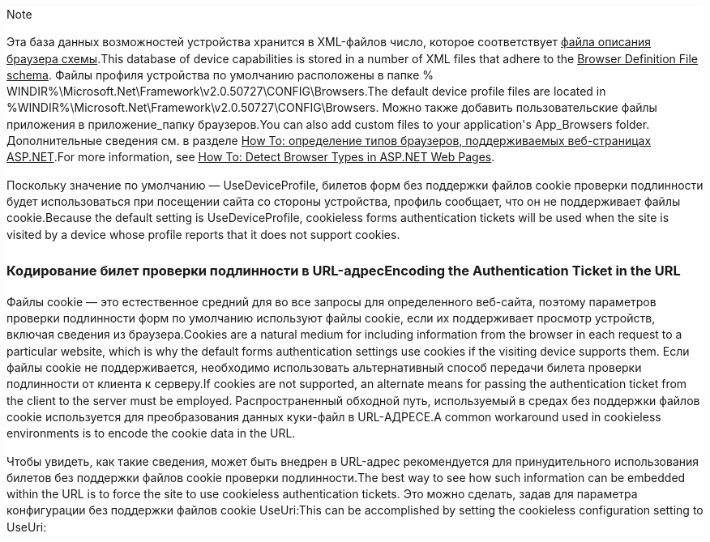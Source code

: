 > [!NOTE]
> <span data-ttu-id="6475f-248">Эта база данных возможностей устройства хранится в XML-файлов число, которое соответствует [файла описания браузера схемы](https://msdn.microsoft.com/library/ms228122.aspx).</span><span class="sxs-lookup"><span data-stu-id="6475f-248">This database of device capabilities is stored in a number of XML files that adhere to the [Browser Definition File schema](https://msdn.microsoft.com/library/ms228122.aspx).</span></span> <span data-ttu-id="6475f-249">Файлы профиля устройства по умолчанию расположены в папке % WINDIR%\Microsoft.Net\Framework\v2.0.50727\CONFIG\Browsers.</span><span class="sxs-lookup"><span data-stu-id="6475f-249">The default device profile files are located in %WINDIR%\Microsoft.Net\Framework\v2.0.50727\CONFIG\Browsers.</span></span> <span data-ttu-id="6475f-250">Можно также добавить пользовательские файлы приложения в приложение\_папку браузеров.</span><span class="sxs-lookup"><span data-stu-id="6475f-250">You can also add custom files to your application's App\_Browsers folder.</span></span> <span data-ttu-id="6475f-251">Дополнительные сведения см. в разделе [How To: определение типов браузеров, поддерживаемых веб-страницах ASP.NET](https://msdn.microsoft.com/library/3yekbd5b.aspx).</span><span class="sxs-lookup"><span data-stu-id="6475f-251">For more information, see [How To: Detect Browser Types in ASP.NET Web Pages](https://msdn.microsoft.com/library/3yekbd5b.aspx).</span></span>


<span data-ttu-id="6475f-252">Поскольку значение по умолчанию — UseDeviceProfile, билетов форм без поддержки файлов cookie проверки подлинности будет использоваться при посещении сайта со стороны устройства, профиль сообщает, что он не поддерживает файлы cookie.</span><span class="sxs-lookup"><span data-stu-id="6475f-252">Because the default setting is UseDeviceProfile, cookieless forms authentication tickets will be used when the site is visited by a device whose profile reports that it does not support cookies.</span></span>

### <a name="encoding-the-authentication-ticket-in-the-url"></a><span data-ttu-id="6475f-253">Кодирование билет проверки подлинности в URL-адрес</span><span class="sxs-lookup"><span data-stu-id="6475f-253">Encoding the Authentication Ticket in the URL</span></span>

<span data-ttu-id="6475f-254">Файлы cookie — это естественное средний для во все запросы для определенного веб-сайта, поэтому параметров проверки подлинности форм по умолчанию используют файлы cookie, если их поддерживает просмотр устройств, включая сведения из браузера.</span><span class="sxs-lookup"><span data-stu-id="6475f-254">Cookies are a natural medium for including information from the browser in each request to a particular website, which is why the default forms authentication settings use cookies if the visiting device supports them.</span></span> <span data-ttu-id="6475f-255">Если файлы cookie не поддерживается, необходимо использовать альтернативный способ передачи билета проверки подлинности от клиента к серверу.</span><span class="sxs-lookup"><span data-stu-id="6475f-255">If cookies are not supported, an alternate means for passing the authentication ticket from the client to the server must be employed.</span></span> <span data-ttu-id="6475f-256">Распространенный обходной путь, используемый в средах без поддержки файлов cookie используется для преобразования данных куки-файл в URL-АДРЕСЕ.</span><span class="sxs-lookup"><span data-stu-id="6475f-256">A common workaround used in cookieless environments is to encode the cookie data in the URL.</span></span>

<span data-ttu-id="6475f-257">Чтобы увидеть, как такие сведения, может быть внедрен в URL-адрес рекомендуется для принудительного использования билетов без поддержки файлов cookie проверки подлинности.</span><span class="sxs-lookup"><span data-stu-id="6475f-257">The best way to see how such information can be embedded within the URL is to force the site to use cookieless authentication tickets.</span></span> <span data-ttu-id="6475f-258">Это можно сделать, задав для параметра конфигурации без поддержки файлов cookie UseUri:</span><span class="sxs-lookup"><span data-stu-id="6475f-258">This can be accomplished by setting the cookieless configuration setting to UseUri:</span></span>
